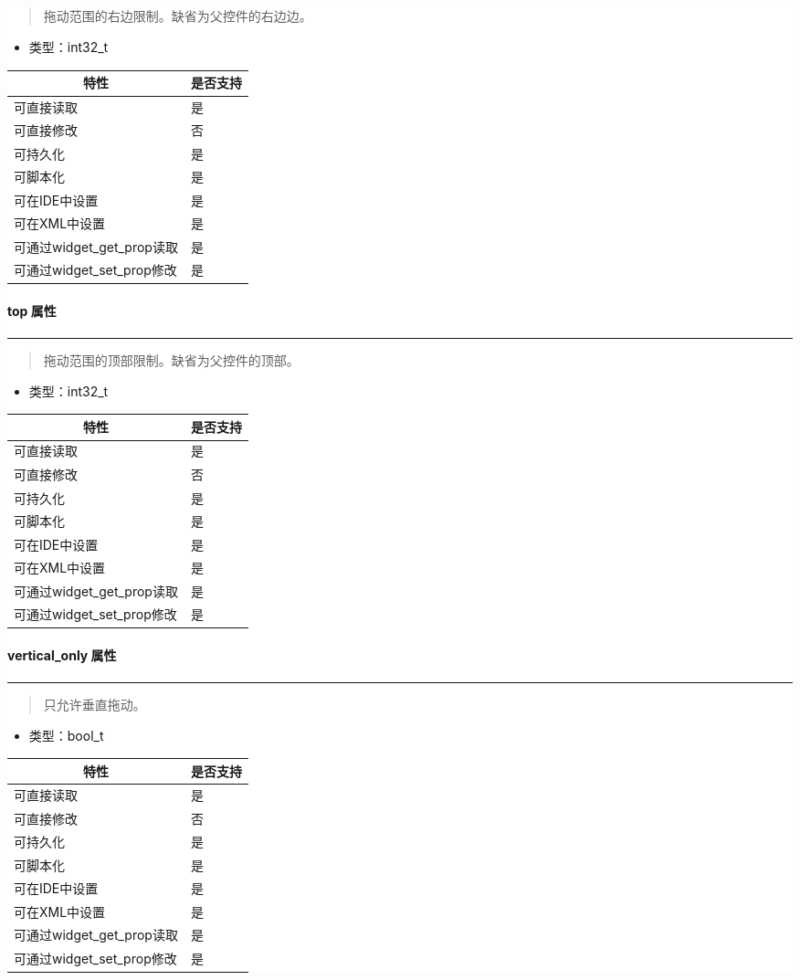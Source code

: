 > <p id="draggable_t_right">拖动范围的右边限制。缺省为父控件的右边边。


* 类型：int32\_t

| 特性 | 是否支持 |
| -------- | ----- |
| 可直接读取 | 是 |
| 可直接修改 | 否 |
| 可持久化   | 是 |
| 可脚本化   | 是 |
| 可在IDE中设置 | 是 |
| 可在XML中设置 | 是 |
| 可通过widget\_get\_prop读取 | 是 |
| 可通过widget\_set\_prop修改 | 是 |
#### top 属性
-----------------------
> <p id="draggable_t_top">拖动范围的顶部限制。缺省为父控件的顶部。


* 类型：int32\_t

| 特性 | 是否支持 |
| -------- | ----- |
| 可直接读取 | 是 |
| 可直接修改 | 否 |
| 可持久化   | 是 |
| 可脚本化   | 是 |
| 可在IDE中设置 | 是 |
| 可在XML中设置 | 是 |
| 可通过widget\_get\_prop读取 | 是 |
| 可通过widget\_set\_prop修改 | 是 |
#### vertical\_only 属性
-----------------------
> <p id="draggable_t_vertical_only">只允许垂直拖动。


* 类型：bool\_t

| 特性 | 是否支持 |
| -------- | ----- |
| 可直接读取 | 是 |
| 可直接修改 | 否 |
| 可持久化   | 是 |
| 可脚本化   | 是 |
| 可在IDE中设置 | 是 |
| 可在XML中设置 | 是 |
| 可通过widget\_get\_prop读取 | 是 |
| 可通过widget\_set\_prop修改 | 是 |
